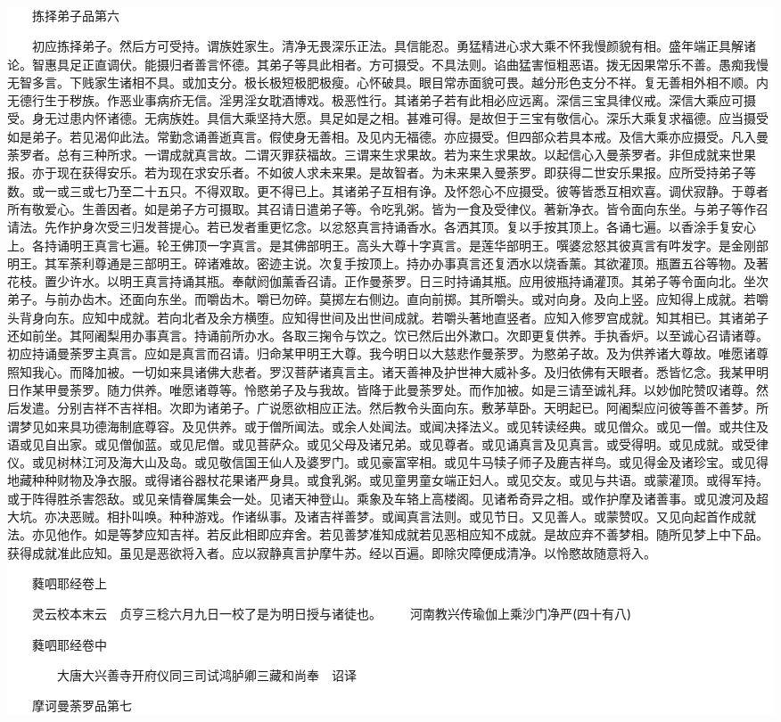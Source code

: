 　　拣择弟子品第六

　　初应拣择弟子。然后方可受持。谓族姓家生。清净无畏深乐正法。具信能忍。勇猛精进心求大乘不怀我慢颜貌有相。盛年端正具解诸论。智惠具足正直调伏。能摄归者善言怀德。其弟子等具此相者。方可摄受。不具法则。谄曲猛害恒粗恶语。拨无因果常乐不善。愚痴我慢无智多言。下贱家生诸相不具。或加支分。极长极短极肥极瘦。心怀破具。眼目常赤面貌可畏。越分形色支分不祥。复无善相外相不顺。内无德行生于秽族。作恶业事病疥无信。淫男淫女耽酒博戏。极恶性行。其诸弟子若有此相必应远离。深信三宝具律仪戒。深信大乘应可摄受。身无过患内怀诸德。无病族姓。具信大乘坚持大愿。具足如是之相。甚难可得。是故但于三宝有敬信心。深乐大乘复求福德。应当摄受如是弟子。若见渴仰此法。常勤念诵善逝真言。假使身无善相。及见内无福德。亦应摄受。但四部众若具本戒。及信大乘亦应摄受。凡入曼荼罗者。总有三种所求。一谓成就真言故。二谓灭罪获福故。三谓来生求果故。若为来生求果故。以起信心入曼荼罗者。非但成就来世果报。亦于现在获得安乐。若为现在求安乐者。不如彼人求未来果。是故智者。为未来果入曼荼罗。即获得二世安乐果报。应所受持弟子等数。或一或三或七乃至二十五只。不得双取。更不得已上。其诸弟子互相有诤。及怀怨心不应摄受。彼等皆悉互相欢喜。调伏寂静。于尊者所有敬爱心。生善因者。如是弟子方可摄取。其召请日遣弟子等。令吃乳粥。皆为一食及受律仪。著新净衣。皆令面向东坐。与弟子等作召请法。先作护身次受三归发菩提心。若已发者重更忆念。以忿怒真言持诵香水。各洒其顶。复以手按其顶上。各诵七遍。以香涂手复安心上。各持诵明王真言七遍。轮王佛顶一字真言。是其佛部明王。高头大尊十字真言。是莲华部明王。噀婆忿怒其彼真言有吽发字。是金刚部明王。其军荼利尊通是三部明王。碎诸难故。密迹主说。次复手按顶上。持办办事真言还复洒水以烧香薰。其欲灌顶。瓶置五谷等物。及著花枝。置少许水。以明王真言持诵其瓶。奉献阏伽薰香召请。正作曼荼罗。日三时持诵其瓶。应用彼瓶持诵灌顶。其弟子等令面向北。坐次弟子。与前办齿木。还面向东坐。而嚼齿木。嚼已勿碎。莫掷左右侧边。直向前掷。其所嚼头。或对向身。及向上竖。应知得上成就。若嚼头背身向东。应知中成就。若向北者及余方横堕。应知得世间及出世间成就。若嚼头著地直竖者。应知入修罗宫成就。知其相已。其诸弟子还如前坐。其阿阇梨用办事真言。持诵前所办水。各取三掬令与饮之。饮已然后出外漱口。次即更复供养。手执香炉。以至诚心召请诸尊。初应持诵曼荼罗主真言。应如是真言而召请。归命某甲明王大尊。我今明日以大慈悲作曼荼罗。为愍弟子故。及为供养诸大尊故。唯愿诸尊照知我心。而降加被。一切如来具诸佛大悲者。罗汉菩萨诸真言主。诸天善神及护世神大威补多。及归依佛有天眼者。悉皆忆念。我某甲明日作某甲曼荼罗。随力供养。唯愿诸尊等。怜愍弟子及与我故。皆降于此曼荼罗处。而作加被。如是三请至诚礼拜。以妙伽陀赞叹诸尊。然后发遣。分别吉祥不吉祥相。次即为诸弟子。广说愿欲相应正法。然后教令头面向东。敷茅草卧。天明起已。阿阇梨应问彼等善不善梦。所谓梦见如来具功德海制底尊容。及见供养。或于僧所闻法。或余人处闻法。或闻决择法义。或见转读经典。或见僧众。或见一僧。或共住及语或见自出家。或见僧伽蓝。或见尼僧。或见菩萨众。或见父母及诸兄弟。或见尊者。或见诵真言及见真言。或受得明。或见成就。或受律仪。或见树林江河及海大山及岛。或见敬信国王仙人及婆罗门。或见豪富宰相。或见牛马犊子师子及鹿吉祥鸟。或见得金及诸珍宝。或见得地藏种种财物及净衣服。或得诸谷器杖花果诸严身具。或食乳粥。或见童男童女端正妇人。或见交友。或见与共语。或蒙灌顶。或得军持。或于阵得胜杀害怨敌。或见亲情眷属集会一处。见诸天神登山。乘象及车辂上高楼阁。见诸希奇异之相。或作护摩及诸善事。或见渡河及超大坑。亦决恶贼。相扑叫唤。种种游戏。作诸纵事。及诸吉祥善梦。或闻真言法则。或见节日。又见善人。或蒙赞叹。又见向起首作成就法。亦见他作。如是等梦应知吉祥。若反此相即应弃舍。若见善梦准知成就若见恶相应知不成就。是故应弃不善梦相。随所见梦上中下品。获得成就准此应知。虽见是恶欲将入者。应以寂静真言护摩牛苏。经以百遍。即除灾障便成清净。以怜愍故随意将入。

　　蕤呬耶经卷上

　　灵云校本末云　贞亨三稔六月九日一校了是为明日授与诸徒也。
　　河南教兴传瑜伽上乘沙门净严(四十有八)


　　蕤呬耶经卷中

　　　　大唐大兴善寺开府仪同三司试鸿胪卿三藏和尚奉　诏译

　　摩诃曼荼罗品第七
